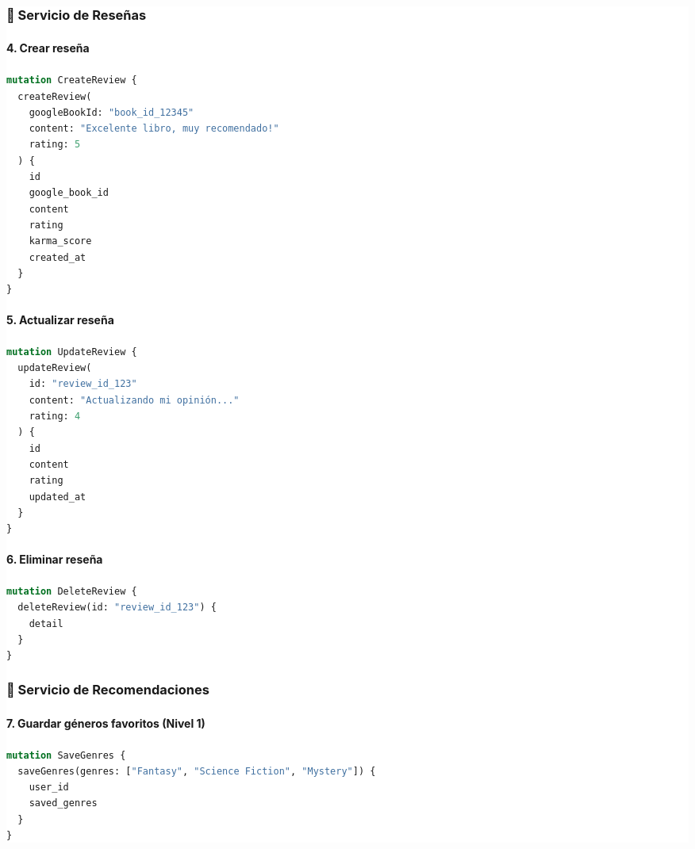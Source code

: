 ### 🔹 Servicio de Reseñas

#### 4. Crear reseña
```graphql
mutation CreateReview {
  createReview(
    googleBookId: "book_id_12345"
    content: "Excelente libro, muy recomendado!"
    rating: 5
  ) {
    id
    google_book_id
    content
    rating
    karma_score
    created_at
  }
}
```

#### 5. Actualizar reseña
```graphql
mutation UpdateReview {
  updateReview(
    id: "review_id_123"
    content: "Actualizando mi opinión..."
    rating: 4
  ) {
    id
    content
    rating
    updated_at
  }
}
```

#### 6. Eliminar reseña
```graphql
mutation DeleteReview {
  deleteReview(id: "review_id_123") {
    detail
  }
}
```

### 🔹 Servicio de Recomendaciones

#### 7. Guardar géneros favoritos (Nivel 1)
```graphql
mutation SaveGenres {
  saveGenres(genres: ["Fantasy", "Science Fiction", "Mystery"]) {
    user_id
    saved_genres
  }
}
```
